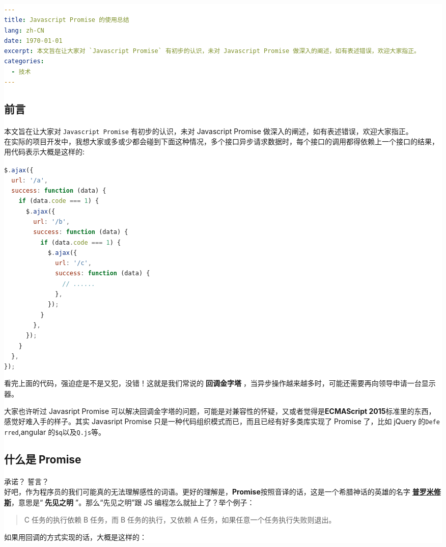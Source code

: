 ```yaml
---
title: Javascript Promise 的使用总结
lang: zh-CN
date: 1970-01-01
excerpt: 本文旨在让大家对 `Javascript Promise` 有初步的认识，未对 Javascript Promise 做深入的阐述，如有表述错误，欢迎大家指正。
categories:
  - 技术
---
```


## 前言

本文旨在让大家对 `Javascript Promise` 有初步的认识，未对 Javascript Promise 做深入的阐述，如有表述错误，欢迎大家指正。  
在实际的项目开发中，我想大家或多或少都会碰到下面这种情况，多个接口异步请求数据时，每个接口的调用都得依赖上一个接口的结果，用代码表示大概是这样的:

```javascript
$.ajax({
  url: '/a',
  success: function (data) {
    if (data.code === 1) {
      $.ajax({
        url: '/b',
        success: function (data) {
          if (data.code === 1) {
            $.ajax({
              url: '/c',
              success: function (data) {
                // ......
              },
            });
          }
        },
      });
    }
  },
});
```

看完上面的代码，强迫症是不是又犯，没错！这就是我们常说的 **回调金字塔** ，当异步操作越来越多时，可能还需要再向领导申请一台显示器。

大家也许听过 Javasript Promise 可以解决回调金字塔的问题，可能是对兼容性的怀疑，又或者觉得是**ECMAScript 2015**标准里的东西，感觉好难入手的样子。其实 Javasript Promise 只是一种代码组织模式而已，而且已经有好多类库实现了 Promise 了，比如 jQuery 的`Deferred`,angular 的`$q`以及`Q.js`等。

## 什么是 Promise

承诺？ 誓言？  
好吧，作为程序员的我们可能真的无法理解感性的词语。更好的理解是，**Promise**按照音译的话，这是一个希腊神话的英雄的名字 **[普罗米修斯](https://zh.wikipedia.org/wiki/%E6%99%AE%E7%BD%97%E7%B1%B3%E4%BF%AE%E6%96%AF)**，意思是“ **先见之明** ”。那么“先见之明”跟 JS 编程怎么就扯上了？举个例子：

> C 任务的执行依赖 B 任务，而 B 任务的执行，又依赖 A 任务，如果任意一个任务执行失败则退出。

如果用回调的方式实现的话，大概是这样的：
